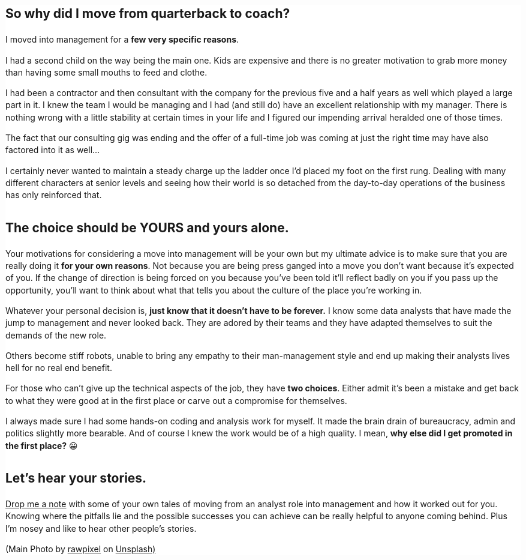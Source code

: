 ## So why did I move from quarterback to coach?

I moved into management for a **few very specific reasons**.

I had a second child on the way being the main one. Kids are expensive and there is no greater motivation to grab more money than having some small mouths to feed and clothe.

I had been a contractor and then consultant with the company for the previous five and a half years as well which played a large part in it. I knew the team I would be managing and I had (and still do) have an excellent relationship with my manager. There is nothing wrong with a little stability at certain times in your life and I figured our impending arrival heralded one of those times.

The fact that our consulting gig was ending and the offer of a full-time job was coming at just the right time may have also factored into it as well…

I certainly never wanted to maintain a steady charge up the ladder once I’d placed my foot on the first rung. Dealing with many different characters at senior levels and seeing how their world is so detached from the day-to-day operations of the business has only reinforced that.

## The choice should be YOURS and yours alone.

Your motivations for considering a move into management will be your own but my ultimate advice is to make sure that you are really doing it **for your own reasons**. Not because you are being press ganged into a move you don’t want because it’s expected of you. If the change of direction is being forced on you because you’ve been told it’ll reflect badly on you if you pass up the opportunity, you’ll want to think about what that tells you about the culture of the place you’re working in.

Whatever your personal decision is, **just know that it doesn’t have to be forever.** I know some data analysts that have made the jump to management and never looked back. They are adored by their teams and they have adapted themselves to suit the demands of the new role.

Others become stiff robots, unable to bring any empathy to their man-management style and end up making their analysts lives hell for no real end benefit.

For those who can’t give up the technical aspects of the job, they have **two choices**. Either admit it’s been a mistake and get back to what they were good at in the first place or carve out a compromise for themselves.

I always made sure I had some hands-on coding and analysis work for myself. It made the brain drain of bureaucracy, admin and politics slightly more bearable. And of course I knew the work would be of a high quality. I mean, **why else did I get promoted in the first place?** 😀

## Let&#8217;s hear your stories.

[Drop me a note][1] with some of your own tales of moving from an analyst role into management and how it worked out for you. Knowing where the pitfalls lie and the possible successes you can achieve can be really helpful to anyone coming behind. Plus I&#8217;m nosey and like to hear other people&#8217;s stories.

(Main Photo by [rawpixel][2] on [Unsplash)][3]

 [1]: mailto:alan@simpleanalytical.com
 [2]: https://unsplash.com/photos/a2VqhP3d4Vg?utm_source=unsplash&utm_medium=referral&utm_content=creditCopyText
 [3]: https://unsplash.com/search/photos/manager?utm_source=unsplash&utm_medium=referral&utm_content=creditCopyText